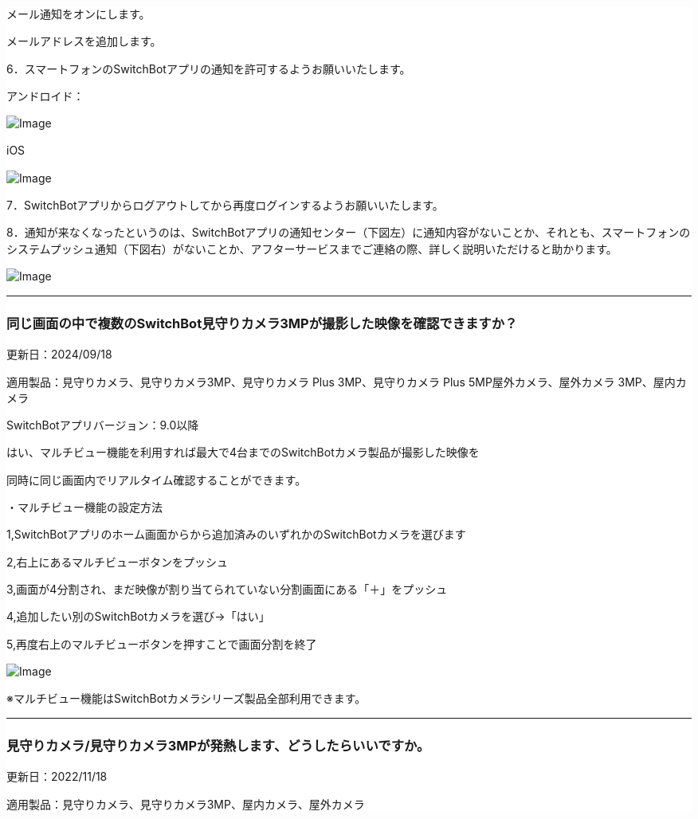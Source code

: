 メール通知をオンにします。

メールアドレスを追加します。

6．スマートフォンのSwitchBotアプリの通知を許可するようお願いいたします。

アンドロイド：

![Image](https://support.switch-bot.com/hc/article_attachments/13072759193495)

iOS

![Image](https://support.switch-bot.com/hc/article_attachments/13072737772695)

7．SwitchBotアプリからログアウトしてから再度ログインするようお願いいたします。

8．通知が来なくなったというのは、SwitchBotアプリの通知センター（下図左）に通知内容がないことか、それとも、スマートフォンのシステムプッシュ通知（下図右）がないことか、アフターサービスまでご連絡の際、詳しく説明いただけると助かります。

![Image](https://support.switch-bot.com/hc/article_attachments/27102439584535)



---
### 同じ画面の中で複数のSwitchBot見守りカメラ3MPが撮影した映像を確認できますか？

更新日：2024/09/18

適用製品：見守りカメラ、見守りカメラ3MP、見守りカメラ Plus 3MP、見守りカメラ Plus 5MP屋外カメラ、屋外カメラ 3MP、屋内カメラ

SwitchBotアプリバージョン：9.0以降

はい、マルチビュー機能を利用すれば最大で4台までのSwitchBotカメラ製品が撮影した映像を

同時に同じ画面内でリアルタイム確認することができます。

・マルチビュー機能の設定方法

1,SwitchBotアプリのホーム画面からから追加済みのいずれかのSwitchBotカメラを選びます

2,右上にあるマルチビューボタンをプッシュ

3,画面が4分割され、まだ映像が割り当てられていない分割画面にある「＋」をプッシュ

4,追加したい別のSwitchBotカメラを選び→「はい」

5,再度右上のマルチビューボタンを押すことで画面分割を終了

![Image](https://support.switch-bot.com/hc/article_attachments/25993200234903)

※マルチビュー機能はSwitchBotカメラシリーズ製品全部利用できます。



---
### 見守りカメラ/見守りカメラ3MPが発熱します、どうしたらいいですか。

更新日：2022/11/18

適用製品：見守りカメラ、見守りカメラ3MP、屋内カメラ、屋外カメラ
